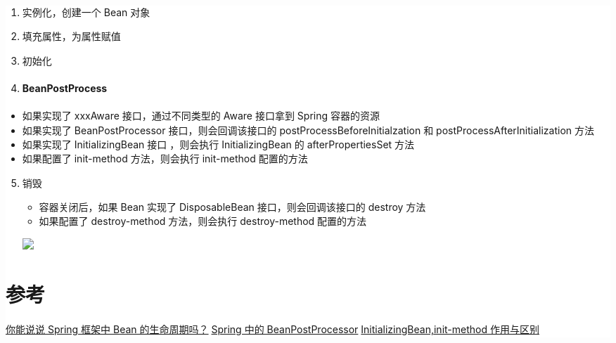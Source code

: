 1. 实例化，创建一个 Bean 对象

2. 填充属性，为属性赋值

3. 初始化

4. #### BeanPostProcess

- 如果实现了 xxxAware 接口，通过不同类型的 Aware 接口拿到 Spring 容器的资源
- 如果实现了 BeanPostProcessor 接口，则会回调该接口的 postProcessBeforeInitialzation 和 postProcessAfterInitialization 方法
- 如果实现了 InitializingBean 接口 ，则会执行 InitializingBean 的 afterPropertiesSet 方法
- 如果配置了 init-method 方法，则会执行 init-method 配置的方法

5. 销毁

   - 容器关闭后，如果 Bean 实现了 DisposableBean 接口，则会回调该接口的 destroy 方法
   - 如果配置了 destroy-method 方法，则会执行 destroy-method 配置的方法

   ![](https://img-blog.csdnimg.cn/img_convert/fa08f2d9e9536f53b3b18d1baf5b37d8.png)

# 参考

[你能说说 Spring 框架中 Bean 的生命周期吗？](https://mp.weixin.qq.com/s/uNTs41XzG0-fnmJYyNxIPw)
[Spring 中的 BeanPostProcessor](https://zhuanlan.zhihu.com/p/40871948)
[InitializingBean,init-method 作用与区别](https://blog.csdn.net/u010002184/article/details/80550228)
